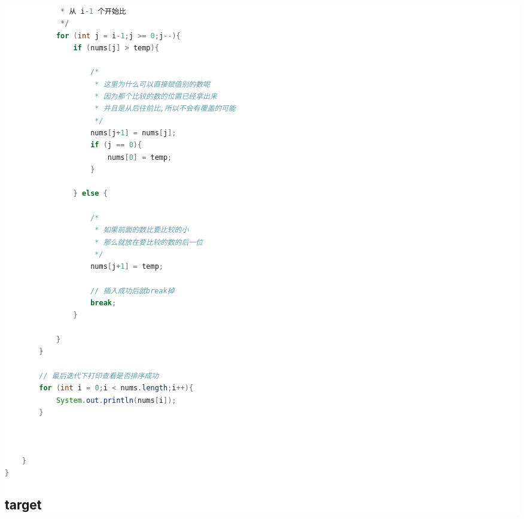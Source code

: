 ```java
             * 从 i-1 个开始比
             */
            for (int j = i-1;j >= 0;j--){
                if (nums[j] > temp){

                    /* 
                     * 这里为什么可以直接赋值别的数呢
                     * 因为那个比较的数的位置已经拿出来
                     * 并且是从后往前比,所以不会有覆盖的可能
                     */
                    nums[j+1] = nums[j];
                    if (j == 0){
                        nums[0] = temp;
                    }

                } else {

                    /*
                     * 如果前面的数比要比较的小
                     * 那么就放在要比较的数的后一位
                     */
                    nums[j+1] = temp;

                    // 插入成功后就break掉
                    break;
                }
            
            }
        }

        // 最后迭代下打印查看是否排序成功
        for (int i = 0;i < nums.length;i++){
            System.out.println(nums[i]);
        }



    }
}
```

## target